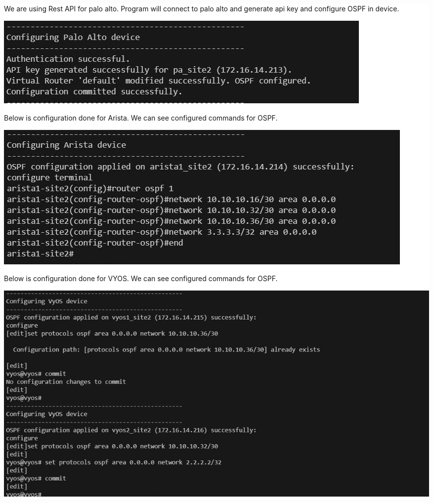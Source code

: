 We are using Rest API for palo alto. Program will connect to palo alto and generate api key and configure OSPF in device.

![alt text](./assets/image-20.png)

Below is configuration done for Arista. We can see configured commands for OSPF.

![alt text](./assets/image-21.png)

Below is configuration done for VYOS. We can see configured commands for OSPF.

![alt text](./assets/image-22.png)
